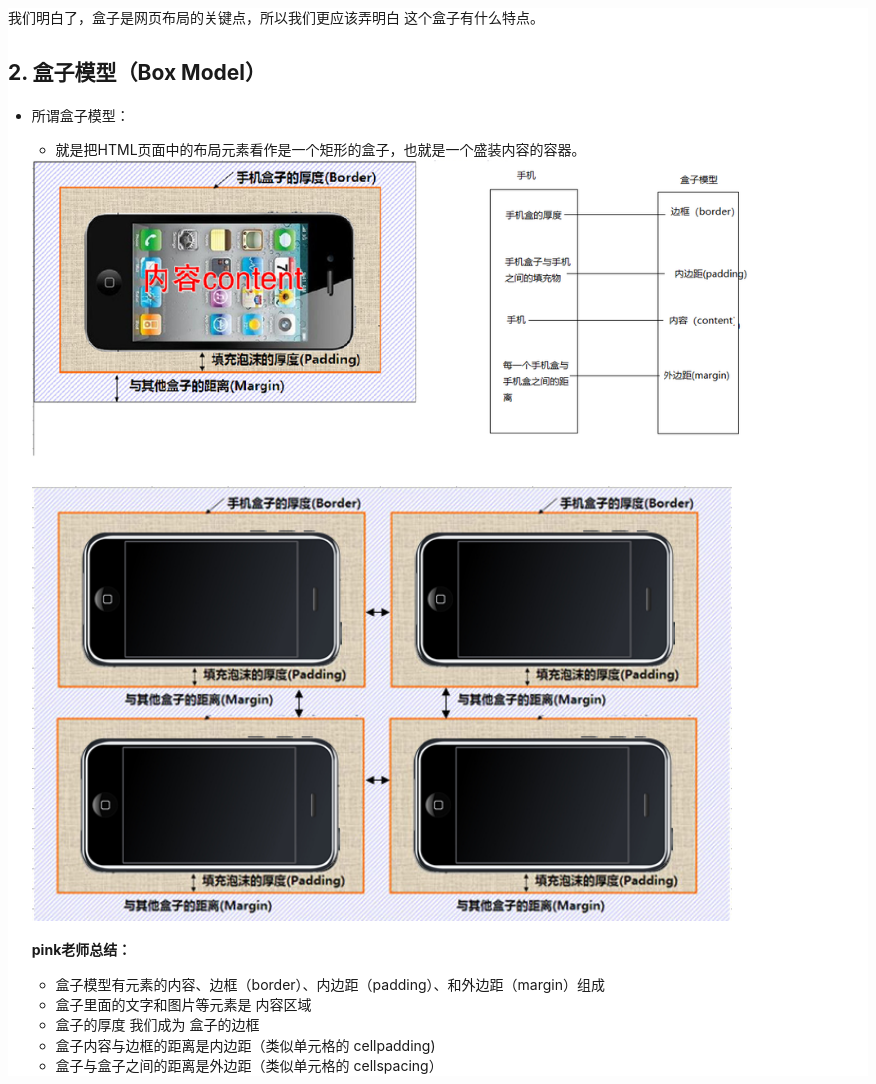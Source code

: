 我们明白了，盒子是网页布局的关键点，所以我们更应该弄明白 这个盒子有什么特点。

## 2. 盒子模型（Box Model）

- 所谓盒子模型：

  - 就是把HTML页面中的布局元素看作是一个矩形的盒子，也就是一个盛装内容的容器。

  <img src='./media/盒子模型.png'>

   <img src="media/boxs.png"  width="700" />

  **pink老师总结：**

  * 盒子模型有元素的内容、边框（border）、内边距（padding）、和外边距（margin）组成
  * 盒子里面的文字和图片等元素是 内容区域
  * 盒子的厚度 我们成为 盒子的边框 
  * 盒子内容与边框的距离是内边距（类似单元格的 cellpadding) 
  * 盒子与盒子之间的距离是外边距（类似单元格的 cellspacing）
